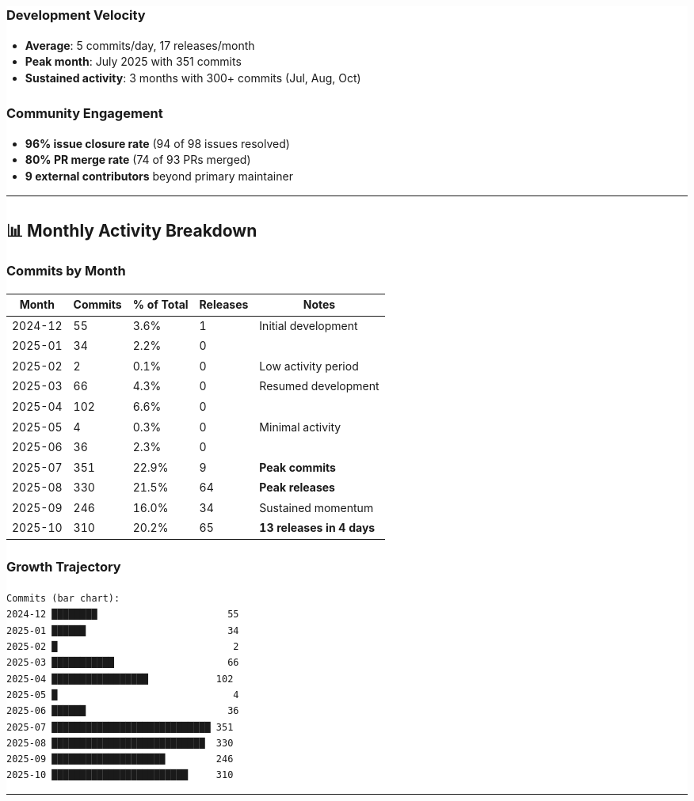 ### Development Velocity
- **Average**: 5 commits/day, 17 releases/month
- **Peak month**: July 2025 with 351 commits
- **Sustained activity**: 3 months with 300+ commits (Jul, Aug, Oct)

### Community Engagement
- **96% issue closure rate** (94 of 98 issues resolved)
- **80% PR merge rate** (74 of 93 PRs merged)
- **9 external contributors** beyond primary maintainer

---

## 📊 Monthly Activity Breakdown

### Commits by Month

| Month | Commits | % of Total | Releases | Notes |
|-------|---------|-----------|----------|-------|
| 2024-12 | 55 | 3.6% | 1 | Initial development |
| 2025-01 | 34 | 2.2% | 0 | |
| 2025-02 | 2 | 0.1% | 0 | Low activity period |
| 2025-03 | 66 | 4.3% | 0 | Resumed development |
| 2025-04 | 102 | 6.6% | 0 | |
| 2025-05 | 4 | 0.3% | 0 | Minimal activity |
| 2025-06 | 36 | 2.3% | 0 | |
| 2025-07 | 351 | 22.9% | 9 | **Peak commits** |
| 2025-08 | 330 | 21.5% | 64 | **Peak releases** |
| 2025-09 | 246 | 16.0% | 34 | Sustained momentum |
| 2025-10 | 310 | 20.2% | 65 | **13 releases in 4 days** |

### Growth Trajectory

```
Commits (bar chart):
2024-12 ████████                       55
2025-01 ██████                         34
2025-02 █                               2
2025-03 ███████████                    66
2025-04 █████████████████            102
2025-05 █                               4
2025-06 ██████                         36
2025-07 ████████████████████████████ 351
2025-08 ███████████████████████████  330
2025-09 ████████████████████         246
2025-10 ████████████████████████     310
```

---